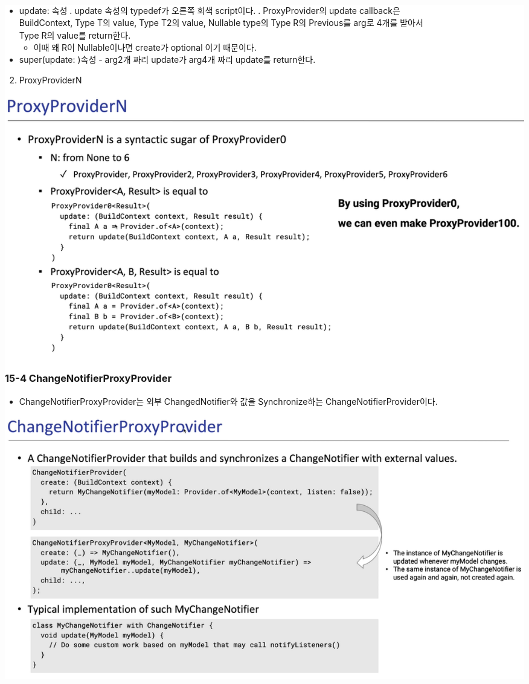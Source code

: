   - update: 속성
    . update 속성의 typedef가 오른쪽 회색 script이다.
    . ProxyProvider의 update callback은   
      BuildContext, Type T의 value, Type T2의 value, Nullable type의 Type R의 Previous를 arg로 4개를 받아서    
      Type R의 value를 return한다.
      * 이때 왜 R이 Nullable이나면 create가 optional 이기 때문이다.
 - super(update: )속성 - arg2개 짜리 update가 arg4개 짜리 update를 return한다.   
      
 2. ProxyProviderN
 <img src="./README_images/provider_pattern_step15_ProxyProvider_120.png">   


 ### 15-4 ChangeNotifierProxyProvider
  - ChangeNotifierProxyProvider는 외부 ChangedNotifier와 값을 Synchronize하는 ChangeNotifierProvider이다.
  <img src="./README_images/provider_pattern_step15_ProxyProvider_130.png">   
